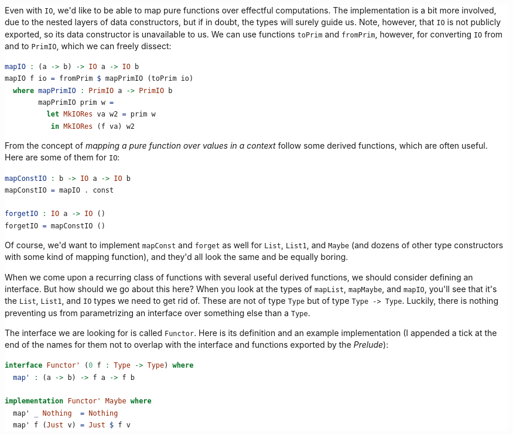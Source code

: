 Even with `IO`, we'd like to be able to map pure functions
over effectful computations. The implementation is
a bit more involved, due to the nested layers of
data constructors, but if in doubt, the types will surely
guide us. Note, however, that `IO` is not publicly exported,
so its data constructor is unavailable to us. We can use
functions `toPrim` and `fromPrim`, however, for converting
`IO` from and to `PrimIO`, which we can freely dissect:

```idris
mapIO : (a -> b) -> IO a -> IO b
mapIO f io = fromPrim $ mapPrimIO (toPrim io)
  where mapPrimIO : PrimIO a -> PrimIO b
        mapPrimIO prim w =
          let MkIORes va w2 = prim w
           in MkIORes (f va) w2
```

From the concept of *mapping a pure function over
values in a context* follow some derived functions, which are
often useful. Here are some of them for `IO`:

```idris
mapConstIO : b -> IO a -> IO b
mapConstIO = mapIO . const

forgetIO : IO a -> IO ()
forgetIO = mapConstIO ()
```

Of course, we'd want to implement `mapConst` and `forget` as well
for `List`, `List1`, and `Maybe` (and dozens of other type
constructors with some kind of mapping function), and they'd
all look the same and be equally boring.

When we come upon a recurring class of functions with
several useful derived functions, we should consider defining
an interface. But how should we go about this here?
When you look at the types of `mapList`, `mapMaybe`, and `mapIO`,
you'll see that it's the `List`, `List1`, and `IO` types we
need to get rid of. These are not of type `Type` but of type
`Type -> Type`. Luckily, there is nothing preventing us
from parametrizing an interface over something else than
a `Type`.

The interface we are looking for is called `Functor`.
Here is its definition and an example implementation (I appended
a tick at the end of the names for them not to overlap with
the interface and functions exported by the *Prelude*):

```idris
interface Functor' (0 f : Type -> Type) where
  map' : (a -> b) -> f a -> f b

implementation Functor' Maybe where
  map' _ Nothing  = Nothing
  map' f (Just v) = Just $ f v
```
